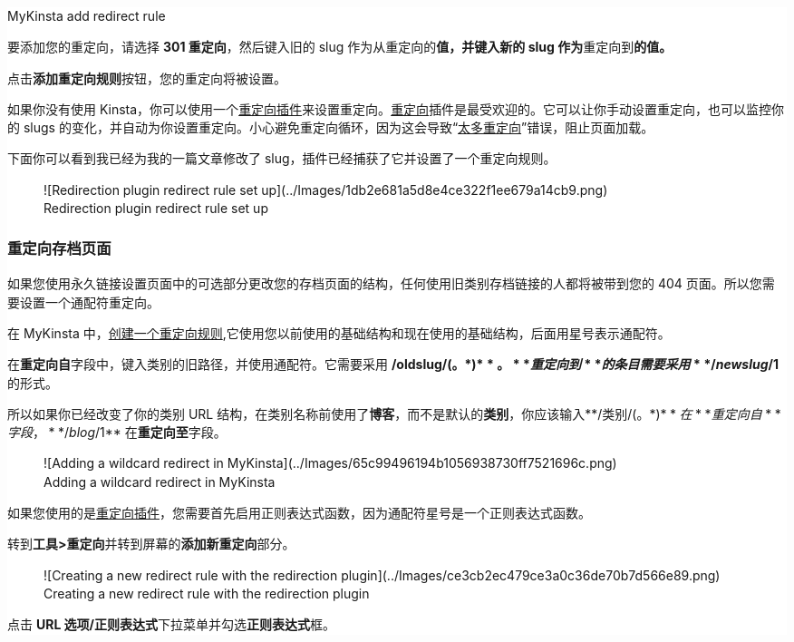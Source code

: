 <figcaption id="caption-attachment-70358" class="wp-caption-text">MyKinsta add redirect rule</figcaption>

</figure>

要添加您的重定向，请选择 **301 重定向**，然后键入旧的 slug 作为从重定向的**值，并键入新的 slug 作为**重定向到**的值。**

点击**添加重定向规则**按钮，您的重定向将被设置。

如果你没有使用 Kinsta，你可以使用一个[重定向插件](https://kinsta.com/blog/wordpress-redirect/)来设置重定向。[重定向](https://wordpress.org/plugins/redirection/)插件是最受欢迎的。它可以让你手动设置重定向，也可以监控你的 slugs 的变化，并自动为你设置重定向。小心避免重定向循环，因为这会导致“[太多重定向](https://kinsta.com/blog/err_too_many_redirects/)”错误，阻止页面加载。

下面你可以看到我已经为我的一篇文章修改了 slug，插件已经捕获了它并设置了一个重定向规则。

<figure id="attachment_70359" aria-describedby="caption-attachment-70359" style="width: 1500px" class="wp-caption alignnone">![Redirection plugin redirect rule set up](../Images/1db2e681a5d8e4ce322f1ee679a14cb9.png)

<figcaption id="caption-attachment-70359" class="wp-caption-text">Redirection plugin redirect rule set up</figcaption>

</figure>

### 重定向存档页面

如果您使用永久链接设置页面中的可选部分更改您的存档页面的结构，任何使用旧类别存档链接的人都将被带到您的 404 页面。所以您需要设置一个通配符重定向。

在 MyKinsta 中，[创建一个重定向规则](https://kinsta.com/blog/wordpress-redirect/#redirect-rules-in-mykinsta),它使用您以前使用的基础结构和现在使用的基础结构，后面用星号表示通配符。

在**重定向自**字段中，键入类别的旧路径，并使用通配符。它需要采用 **/oldslug/(。*)$** 。**重定向到**的条目需要采用 **/newslug/$1** 的形式。

所以如果你已经改变了你的类别 URL 结构，在类别名称前使用了**博客**，而不是默认的**类别**，你应该输入**/类别/(。*)$** 在**重定向自**字段， **/blog/$1** 在**重定向至**字段。

<figure id="attachment_70366" aria-describedby="caption-attachment-70366" style="width: 1500px" class="wp-caption alignnone">![Adding a wildcard redirect in MyKinsta](../Images/65c99496194b1056938730ff7521696c.png)

<figcaption id="caption-attachment-70366" class="wp-caption-text">Adding a wildcard redirect in MyKinsta</figcaption>

</figure>

如果您使用的是[重定向插件](https://kinsta.com/blog/wordpress-redirect/#creating-a-wordpress-redirect-with-a-plugin)，您需要首先启用正则表达式函数，因为通配符星号是一个正则表达式函数。

转到**工具>重定向**并转到屏幕的**添加新重定向**部分。

<figure id="attachment_70360" aria-describedby="caption-attachment-70360" style="width: 1500px" class="wp-caption alignnone">![Creating a new redirect rule with the redirection plugin](../Images/ce3cb2ec479ce3a0c36de70b7d566e89.png)

<figcaption id="caption-attachment-70360" class="wp-caption-text">Creating a new redirect rule with the redirection plugin</figcaption>

</figure>

点击 **URL 选项/正则表达式**下拉菜单并勾选**正则表达式**框。
